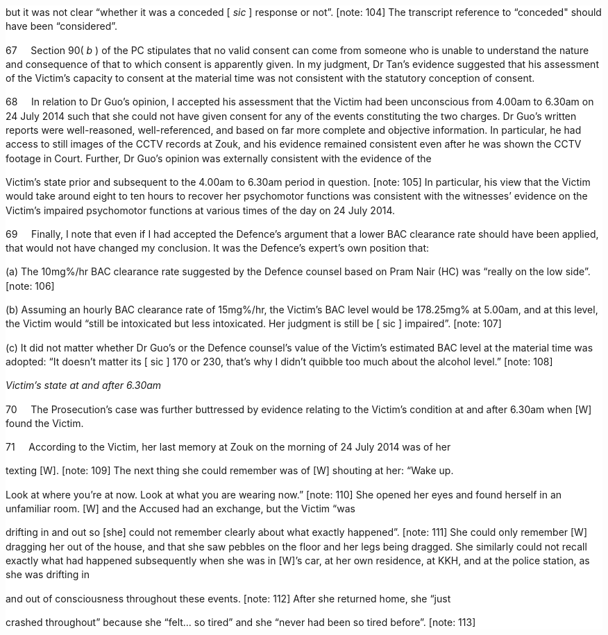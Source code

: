 but it was not clear “whether it was a conceded [ _sic_ ] response or not”. [note: 104] The transcript reference to “conceded" should have been “considered”. 


67     Section 90( _b_ ) of the PC stipulates that no valid consent can come from someone who is unable to understand the nature and consequence of that to which consent is apparently given. In my judgment, Dr Tan’s evidence suggested that his assessment of the Victim’s capacity to consent at the material time was not consistent with the statutory conception of consent. 

68     In relation to Dr Guo’s opinion, I accepted his assessment that the Victim had been unconscious from 4.00am to 6.30am on 24 July 2014 such that she could not have given consent for any of the events constituting the two charges. Dr Guo’s written reports were well-reasoned, well-referenced, and based on far more complete and objective information. In particular, he had access to still images of the CCTV records at Zouk, and his evidence remained consistent even after he was shown the CCTV footage in Court. Further, Dr Guo’s opinion was externally consistent with the evidence of the 

Victim’s state prior and subsequent to the 4.00am to 6.30am period in question. [note: 105] In particular, his view that the Victim would take around eight to ten hours to recover her psychomotor functions was consistent with the witnesses’ evidence on the Victim’s impaired psychomotor functions at various times of the day on 24 July 2014. 

69     Finally, I note that even if I had accepted the Defence’s argument that a lower BAC clearance rate should have been applied, that would not have changed my conclusion. It was the Defence’s expert’s own position that: 

 (a) The 10mg%/hr BAC clearance rate suggested by the Defence counsel based on Pram Nair (HC) was “really on the low side”. [note: 106] 

 (b) Assuming an hourly BAC clearance rate of 15mg%/hr, the Victim’s BAC level would be 178.25mg% at 5.00am, and at this level, the Victim would “still be intoxicated but less intoxicated. Her judgment is still be [ sic ] impaired”. [note: 107] 

 (c) It did not matter whether Dr Guo’s or the Defence counsel’s value of the Victim’s estimated BAC level at the material time was adopted: “It doesn’t matter its [ sic ] 170 or 230, that’s why I didn’t quibble too much about the alcohol level.” [note: 108] 

_Victim’s state at and after 6.30am_ 

70     The Prosecution’s case was further buttressed by evidence relating to the Victim’s condition at and after 6.30am when [W] found the Victim. 

71     According to the Victim, her last memory at Zouk on the morning of 24 July 2014 was of her 

texting [W]. [note: 109] The next thing she could remember was of [W] shouting at her: “Wake up. 

Look at where you’re at now. Look at what you are wearing now.” [note: 110] She opened her eyes and found herself in an unfamiliar room. [W] and the Accused had an exchange, but the Victim “was 

drifting in and out so [she] could not remember clearly about what exactly happened”. [note: 111] She could only remember [W] dragging her out of the house, and that she saw pebbles on the floor and her legs being dragged. She similarly could not recall exactly what had happened subsequently when she was in [W]’s car, at her own residence, at KKH, and at the police station, as she was drifting in 

and out of consciousness throughout these events. [note: 112] After she returned home, she “just 

crashed throughout” because she “felt... so tired” and she “never had been so tired before”. [note: 113] 


